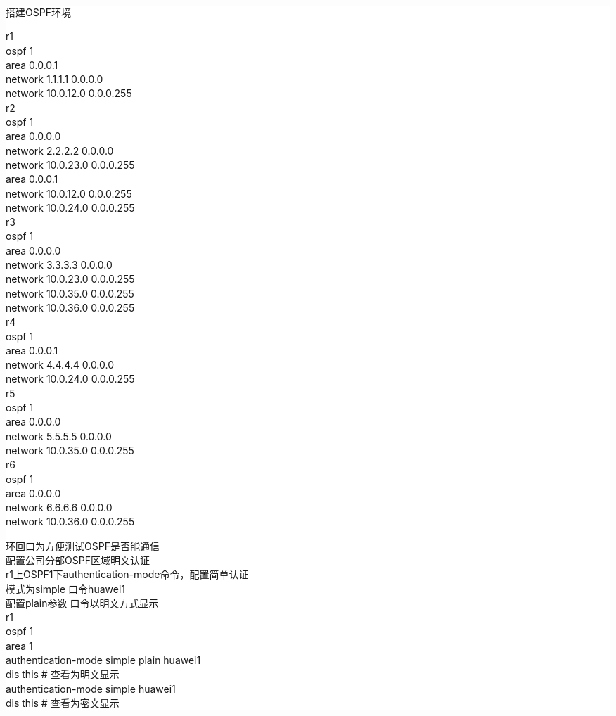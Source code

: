   
  
搭建OSPF环境

r1  
ospf 1  
area 0.0.0.1  
network 1.1.1.1 0.0.0.0  
network 10.0.12.0 0.0.0.255  
r2  
ospf 1  
area 0.0.0.0  
network 2.2.2.2 0.0.0.0  
network 10.0.23.0 0.0.0.255  
area 0.0.0.1  
network 10.0.12.0 0.0.0.255  
network 10.0.24.0 0.0.0.255  
r3  
ospf 1  
area 0.0.0.0  
network 3.3.3.3 0.0.0.0  
network 10.0.23.0 0.0.0.255  
network 10.0.35.0 0.0.0.255  
network 10.0.36.0 0.0.0.255  
r4  
ospf 1  
area 0.0.0.1  
network 4.4.4.4 0.0.0.0  
network 10.0.24.0 0.0.0.255  
r5  
ospf 1  
area 0.0.0.0  
network 5.5.5.5 0.0.0.0  
network 10.0.35.0 0.0.0.255  
r6  
ospf 1  
area 0.0.0.0  
network 6.6.6.6 0.0.0.0  
network 10.0.36.0 0.0.0.255

环回口为方便测试OSPF是否能通信  
配置公司分部OSPF区域明文认证  
r1上OSPF1下authentication-mode命令，配置简单认证  
模式为simple 口令huawei1  
配置plain参数 口令以明文方式显示  
r1  
ospf 1  
area 1  
authentication-mode simple plain huawei1  
dis this \# 查看为明文显示  
authentication-mode simple huawei1  
dis this \# 查看为密文显示  
  
